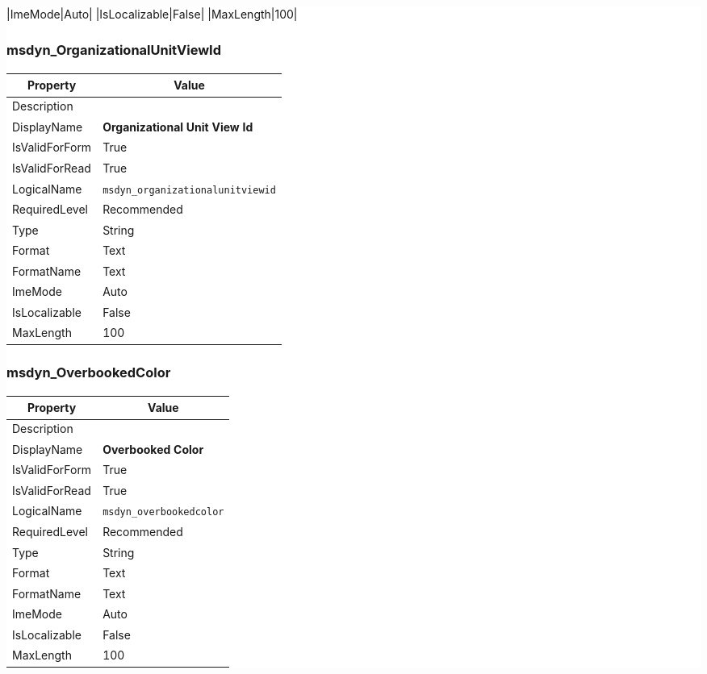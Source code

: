 |ImeMode|Auto|
|IsLocalizable|False|
|MaxLength|100|

### <a name="BKMK_msdyn_OrganizationalUnitViewId"></a> msdyn_OrganizationalUnitViewId

|Property|Value|
|---|---|
|Description||
|DisplayName|**Organizational Unit View Id**|
|IsValidForForm|True|
|IsValidForRead|True|
|LogicalName|`msdyn_organizationalunitviewid`|
|RequiredLevel|Recommended|
|Type|String|
|Format|Text|
|FormatName|Text|
|ImeMode|Auto|
|IsLocalizable|False|
|MaxLength|100|

### <a name="BKMK_msdyn_OverbookedColor"></a> msdyn_OverbookedColor

|Property|Value|
|---|---|
|Description||
|DisplayName|**Overbooked Color**|
|IsValidForForm|True|
|IsValidForRead|True|
|LogicalName|`msdyn_overbookedcolor`|
|RequiredLevel|Recommended|
|Type|String|
|Format|Text|
|FormatName|Text|
|ImeMode|Auto|
|IsLocalizable|False|
|MaxLength|100|

